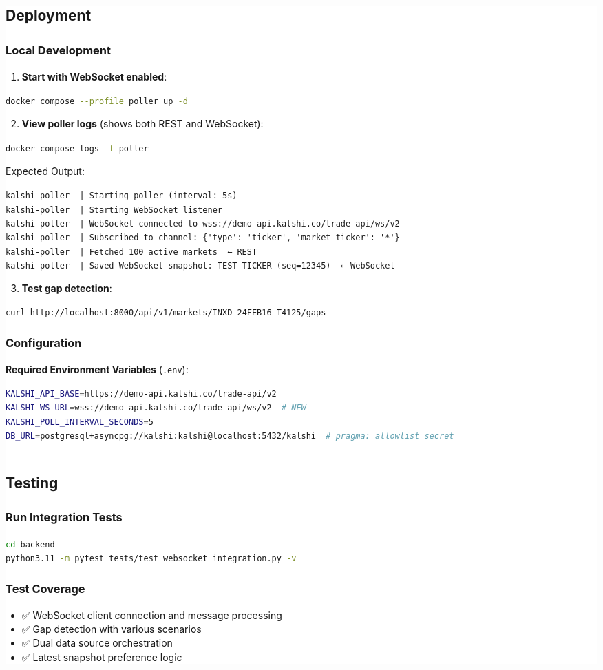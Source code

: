 
## Deployment

### Local Development

1. **Start with WebSocket enabled**:
```bash
docker compose --profile poller up -d
```

2. **View poller logs** (shows both REST and WebSocket):
```bash
docker compose logs -f poller
```

Expected Output:
```
kalshi-poller  | Starting poller (interval: 5s)
kalshi-poller  | Starting WebSocket listener
kalshi-poller  | WebSocket connected to wss://demo-api.kalshi.co/trade-api/ws/v2
kalshi-poller  | Subscribed to channel: {'type': 'ticker', 'market_ticker': '*'}
kalshi-poller  | Fetched 100 active markets  ← REST
kalshi-poller  | Saved WebSocket snapshot: TEST-TICKER (seq=12345)  ← WebSocket
```

3. **Test gap detection**:
```bash
curl http://localhost:8000/api/v1/markets/INXD-24FEB16-T4125/gaps
```

### Configuration

**Required Environment Variables** (`.env`):
```bash
KALSHI_API_BASE=https://demo-api.kalshi.co/trade-api/v2
KALSHI_WS_URL=wss://demo-api.kalshi.co/trade-api/ws/v2  # NEW
KALSHI_POLL_INTERVAL_SECONDS=5
DB_URL=postgresql+asyncpg://kalshi:kalshi@localhost:5432/kalshi  # pragma: allowlist secret
```

---

## Testing

### Run Integration Tests

```bash
cd backend
python3.11 -m pytest tests/test_websocket_integration.py -v
```

### Test Coverage

- ✅ WebSocket client connection and message processing
- ✅ Gap detection with various scenarios
- ✅ Dual data source orchestration
- ✅ Latest snapshot preference logic
